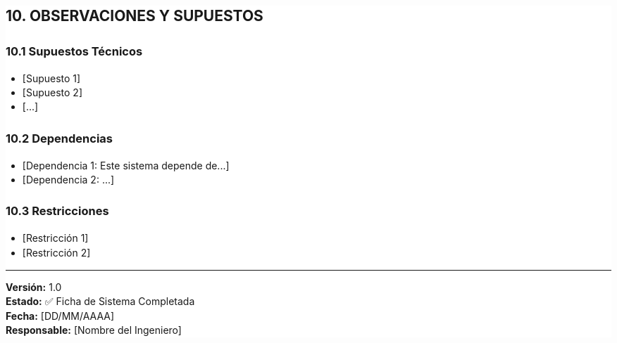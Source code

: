 
## 10. OBSERVACIONES Y SUPUESTOS

### 10.1 Supuestos Técnicos
- [Supuesto 1]
- [Supuesto 2]
- [...]

### 10.2 Dependencias
- [Dependencia 1: Este sistema depende de...]
- [Dependencia 2: ...]

### 10.3 Restricciones
- [Restricción 1]
- [Restricción 2]

---

**Versión:** 1.0  
**Estado:** ✅ Ficha de Sistema Completada  
**Fecha:** [DD/MM/AAAA]  
**Responsable:** [Nombre del Ingeniero]